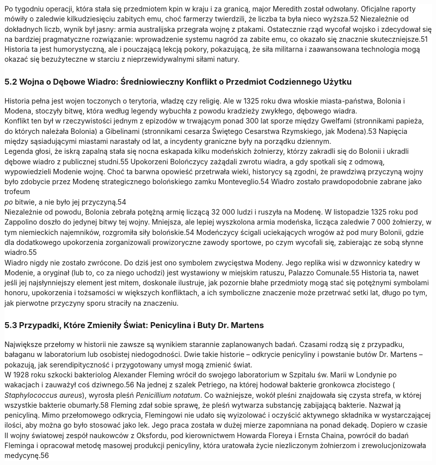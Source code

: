 Po tygodniu operacji, która stała się przedmiotem kpin w kraju i za granicą, major Meredith został odwołany. Oficjalne raporty mówiły o zaledwie kilkudziesięciu zabitych emu, choć farmerzy twierdzili, że liczba ta była nieco wyższa.52 Niezależnie od dokładnych liczb, wynik był jasny: armia australijska przegrała wojnę z ptakami. Ostatecznie rząd wycofał wojsko i zdecydował się na bardziej pragmatyczne rozwiązanie: wprowadzenie systemu nagród za zabite emu, co okazało się znacznie skuteczniejsze.51 Historia ta jest humorystyczną, ale i pouczającą lekcją pokory, pokazującą, że siła militarna i zaawansowana technologia mogą okazać się bezużyteczne w starciu z nieprzewidywalnymi siłami natury.

### **5.2 Wojna o Dębowe Wiadro: Średniowieczny Konflikt o Przedmiot Codziennego Użytku**

Historia pełna jest wojen toczonych o terytoria, władzę czy religię. Ale w 1325 roku dwa włoskie miasta-państwa, Bolonia i Modena, stoczyły bitwę, która według legendy wybuchła z powodu kradzieży zwykłego, dębowego wiadra.  
Konflikt ten był w rzeczywistości jednym z epizodów w trwającym ponad 300 lat sporze między Gwelfami (stronnikami papieża, do których należała Bolonia) a Gibelinami (stronnikami cesarza Świętego Cesarstwa Rzymskiego, jak Modena).53 Napięcia między sąsiadującymi miastami narastały od lat, a incydenty graniczne były na porządku dziennym.  
Legenda głosi, że iskrą zapalną stała się nocna eskapada kilku modeńskich żołnierzy, którzy zakradli się do Bolonii i ukradli dębowe wiadro z publicznej studni.55 Upokorzeni Bolończycy zażądali zwrotu wiadra, a gdy spotkali się z odmową, wypowiedzieli Modenie wojnę. Choć ta barwna opowieść przetrwała wieki, historycy są zgodni, że prawdziwą przyczyną wojny było zdobycie przez Modenę strategicznego bolońskiego zamku Monteveglio.54 Wiadro zostało prawdopodobnie zabrane jako trofeum  
*po* bitwie, a nie było jej przyczyną.54  
Niezależnie od powodu, Bolonia zebrała potężną armię liczącą 32 000 ludzi i ruszyła na Modenę. W listopadzie 1325 roku pod Zappolino doszło do jedynej bitwy tej wojny. Mniejsza, ale lepiej wyszkolona armia modeńska, licząca zaledwie 7 000 żołnierzy, w tym niemieckich najemników, rozgromiła siły bolońskie.54 Modeńczycy ścigali uciekających wrogów aż pod mury Bolonii, gdzie dla dodatkowego upokorzenia zorganizowali prowizoryczne zawody sportowe, po czym wycofali się, zabierając ze sobą słynne wiadro.55  
Wiadro nigdy nie zostało zwrócone. Do dziś jest ono symbolem zwycięstwa Modeny. Jego replika wisi w dzwonnicy katedry w Modenie, a oryginał (lub to, co za niego uchodzi) jest wystawiony w miejskim ratuszu, Palazzo Comunale.55 Historia ta, nawet jeśli jej najsłynniejszy element jest mitem, doskonale ilustruje, jak pozornie błahe przedmioty mogą stać się potężnymi symbolami honoru, upokorzenia i tożsamości w większych konfliktach, a ich symboliczne znaczenie może przetrwać setki lat, długo po tym, jak pierwotne przyczyny sporu straciły na znaczeniu.

### **5.3 Przypadki, Które Zmieniły Świat: Penicylina i Buty Dr. Martens**

Największe przełomy w historii nie zawsze są wynikiem starannie zaplanowanych badań. Czasami rodzą się z przypadku, bałaganu w laboratorium lub osobistej niedogodności. Dwie takie historie – odkrycie penicyliny i powstanie butów Dr. Martens – pokazują, jak serendipityczność i przygotowany umysł mogą zmienić świat.  
W 1928 roku szkocki bakteriolog Alexander Fleming wrócił do swojego laboratorium w Szpitalu św. Marii w Londynie po wakacjach i zauważył coś dziwnego.56 Na jednej z szalek Petriego, na której hodował bakterie gronkowca złocistego (  
*Staphylococcus aureus*), wyrosła pleśń *Penicillium notatum*. Co ważniejsze, wokół pleśni znajdowała się czysta strefa, w której wszystkie bakterie obumarły.58 Fleming zdał sobie sprawę, że pleśń wytwarza substancję zabijającą bakterie. Nazwał ją penicyliną. Mimo przełomowego odkrycia, Flemingowi nie udało się wyizolować i oczyścić aktywnego składnika w wystarczającej ilości, aby można go było stosować jako lek. Jego praca została w dużej mierze zapomniana na ponad dekadę. Dopiero w czasie II wojny światowej zespół naukowców z Oksfordu, pod kierownictwem Howarda Floreya i Ernsta Chaina, powrócił do badań Fleminga i opracował metodę masowej produkcji penicyliny, która uratowała życie niezliczonym żołnierzom i zrewolucjonizowała medycynę.56  